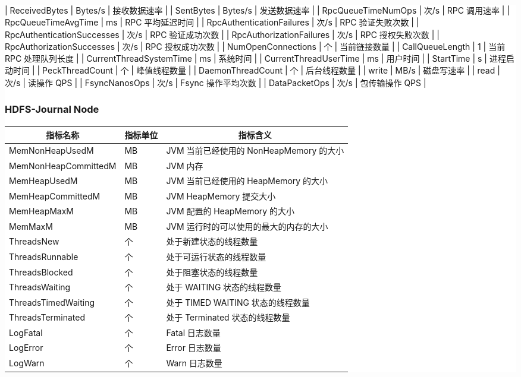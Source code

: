 | ReceivedBytes                           | Bytes/s  | 接收数据速率                               |
| SentBytes                               | Bytes/s  | 发送数据速率                               |
| RpcQueueTimeNumOps                      | 次/s     | RPC 调用速率                               |
| RpcQueueTimeAvgTime                     | ms       | RPC 平均延迟时间                           |
| RpcAuthenticationFailures               | 次/s     | RPC 验证失败次数                           |
| RpcAuthenticationSuccesses              | 次/s     | RPC 验证成功次数                           |
| RpcAuthorizationFailures                | 次/s     | RPC 授权失败次数                           |
| RpcAuthorizationSuccesses               | 次/s     | RPC 授权成功次数                           |
| NumOpenConnections                      | 个       | 当前链接数量                               |
| CallQueueLength                         | 1        | 当前 RPC 处理队列长度                      |
| CurrentThreadSystemTime                 | ms       | 系统时间                                   |
| CurrentThreadUserTime                   | ms       | 用户时间                                   |
| StartTime                               | s        | 进程启动时间                               |
| PeckThreadCount                         | 个       | 峰值线程数量                               |
| DaemonThreadCount                       | 个       | 后台线程数量                               |
| write                                   | MB/s     | 磁盘写速率                                 |
| read                                    | 次/s     | 读操作 QPS                                 |
| FsyncNanosOps                           | 次/s     | Fsync 操作平均次数                         |
| DataPacketOps                           | 次/s     | 包传输操作 QPS                              |

### HDFS-Journal Node 

| 指标名称                   | 指标单位 | 指标含义                                |
| -------------------------- | -------- | --------------------------------------- |
| MemNonHeapUsedM            | MB       | JVM 当前已经使用的 NonHeapMemory 的大小 |
| MemNonHeapCommittedM       | MB       | JVM 内存                                |
| MemHeapUsedM               | MB       | JVM 当前已经使用的 HeapMemory 的大小    |
| MemHeapCommittedM          | MB       | JVM HeapMemory 提交大小                 |
| MemHeapMaxM                | MB       | JVM 配置的 HeapMemory 的大小            |
| MemMaxM                    | MB       | JVM 运行时的可以使用的最大的内存的大小  |
| ThreadsNew                 | 个       | 处于新建状态的线程数量                  |
| ThreadsRunnable            | 个       | 处于可运行状态的线程数量                |
| ThreadsBlocked             | 个       | 处于阻塞状态的线程数量                  |
| ThreadsWaiting             | 个       | 处于 WAITING 状态的线程数量             |
| ThreadsTimedWaiting        | 个       | 处于 TIMED WAITING 状态的线程数量       |
| ThreadsTerminated          | 个       | 处于 Terminated 状态的线程数量          |
| LogFatal                   | 个       | Fatal 日志数量                          |
| LogError                   | 个       | Error 日志数量                          |
| LogWarn                    | 个       | Warn 日志数量                           |